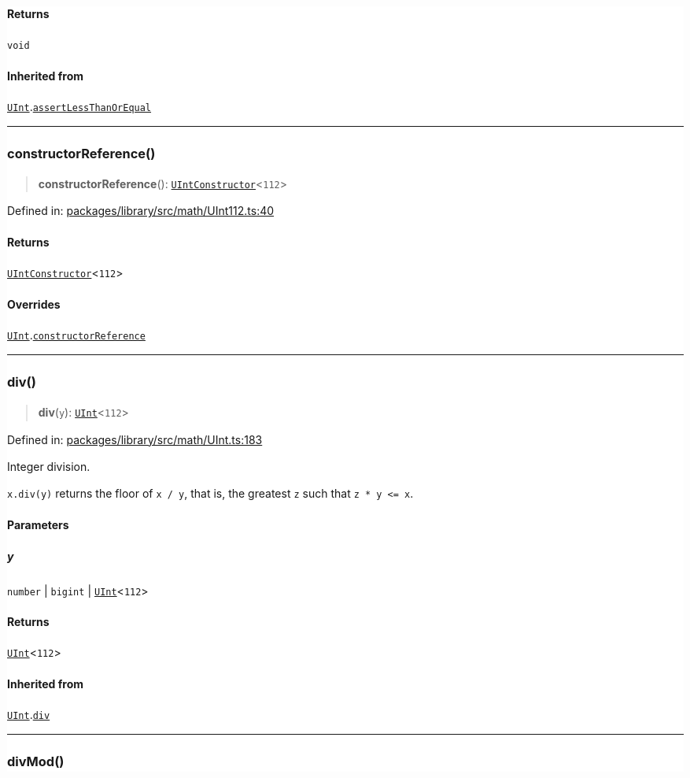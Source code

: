 #### Returns

`void`

#### Inherited from

[`UInt`](UInt.md).[`assertLessThanOrEqual`](UInt.md#assertlessthanorequal)

***

### constructorReference()

> **constructorReference**(): [`UIntConstructor`](../type-aliases/UIntConstructor.md)\<`112`\>

Defined in: [packages/library/src/math/UInt112.ts:40](https://github.com/proto-kit/framework/blob/b953c754e500c62f01fbbd6d09adfb2f5577269d/packages/library/src/math/UInt112.ts#L40)

#### Returns

[`UIntConstructor`](../type-aliases/UIntConstructor.md)\<`112`\>

#### Overrides

[`UInt`](UInt.md).[`constructorReference`](UInt.md#constructorreference)

***

### div()

> **div**(`y`): [`UInt`](UInt.md)\<`112`\>

Defined in: [packages/library/src/math/UInt.ts:183](https://github.com/proto-kit/framework/blob/b953c754e500c62f01fbbd6d09adfb2f5577269d/packages/library/src/math/UInt.ts#L183)

Integer division.

`x.div(y)` returns the floor of `x / y`, that is, the greatest
`z` such that `z * y <= x`.

#### Parameters

##### y

`number` | `bigint` | [`UInt`](UInt.md)\<`112`\>

#### Returns

[`UInt`](UInt.md)\<`112`\>

#### Inherited from

[`UInt`](UInt.md).[`div`](UInt.md#div)

***

### divMod()
